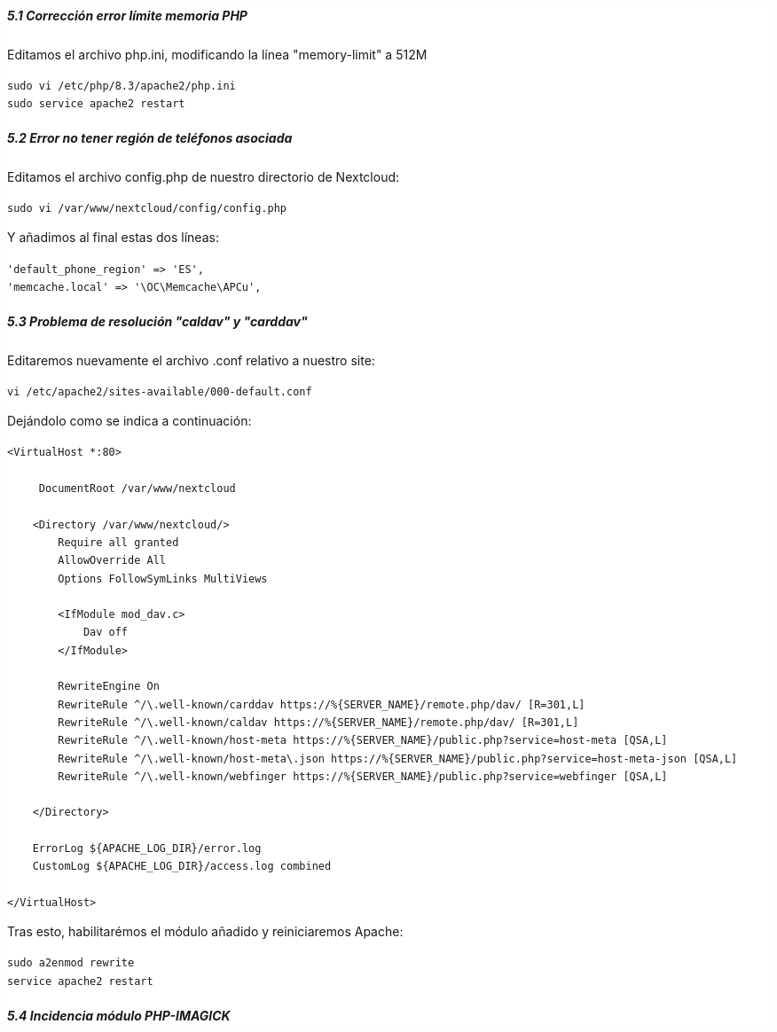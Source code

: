 ##### 5.1 Corrección error límite memoria PHP

Editamos el archivo php.ini, modificando la línea "memory-limit" a 512M

    sudo vi /etc/php/8.3/apache2/php.ini
    sudo service apache2 restart

##### 5.2 Error no tener región de teléfonos asociada

Editamos el archivo config.php de nuestro directorio de Nextcloud:

`sudo vi /var/www/nextcloud/config/config.php`

Y añadimos al final estas dos líneas:

    'default_phone_region' => 'ES',
    'memcache.local' => '\OC\Memcache\APCu',

##### 5.3 Problema de resolución "caldav" y "carddav"

Editaremos nuevamente el archivo .conf relativo a nuestro site:

`vi /etc/apache2/sites-available/000-default.conf`

Dejándolo como se indica a continuación:

    <VirtualHost *:80>
    
         DocumentRoot /var/www/nextcloud
    
        <Directory /var/www/nextcloud/>
            Require all granted
            AllowOverride All
            Options FollowSymLinks MultiViews
    
            <IfModule mod_dav.c>
                Dav off
            </IfModule>
    
            RewriteEngine On
            RewriteRule ^/\.well-known/carddav https://%{SERVER_NAME}/remote.php/dav/ [R=301,L]
            RewriteRule ^/\.well-known/caldav https://%{SERVER_NAME}/remote.php/dav/ [R=301,L]
            RewriteRule ^/\.well-known/host-meta https://%{SERVER_NAME}/public.php?service=host-meta [QSA,L]
            RewriteRule ^/\.well-known/host-meta\.json https://%{SERVER_NAME}/public.php?service=host-meta-json [QSA,L]
            RewriteRule ^/\.well-known/webfinger https://%{SERVER_NAME}/public.php?service=webfinger [QSA,L]
    
        </Directory>
    
        ErrorLog ${APACHE_LOG_DIR}/error.log
        CustomLog ${APACHE_LOG_DIR}/access.log combined
    
    </VirtualHost>

Tras esto, habilitarémos el módulo añadido y reiniciaremos Apache:

    sudo a2enmod rewrite
    service apache2 restart

##### 5.4 Incidencia módulo PHP-IMAGICK
